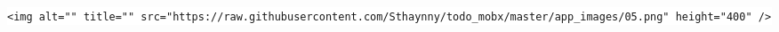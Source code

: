     <img alt="" title="" src="https://raw.githubusercontent.com/Sthaynny/todo_mobx/master/app_images/05.png" height="400" />